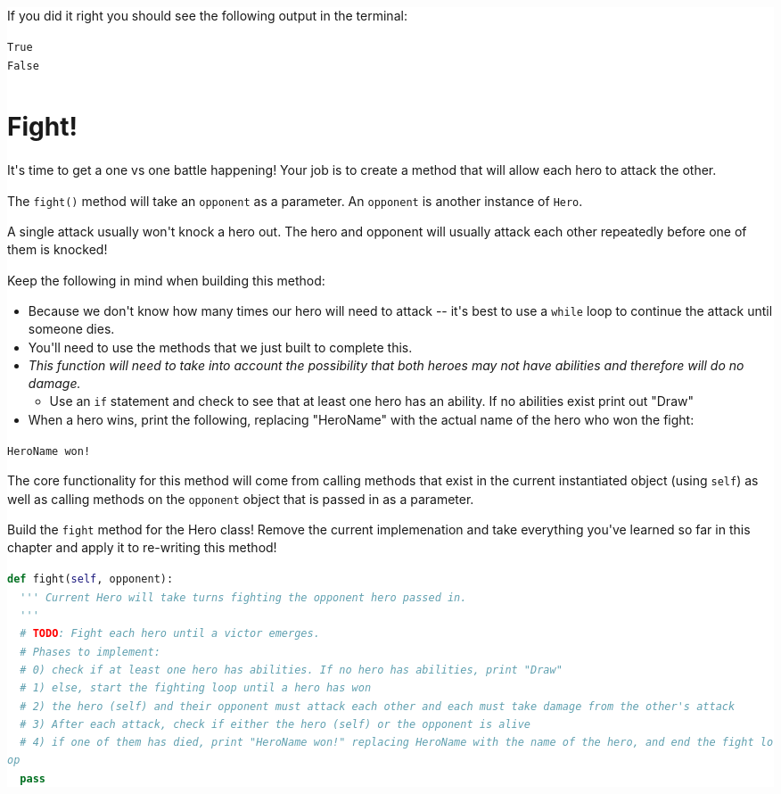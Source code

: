 If you did it right you should see the following output in the terminal:

```
True
False
```

# Fight!

It's time to get a one vs one battle happening! Your job is to create a method that will allow each hero to attack the other.

The `fight()` method will take an `opponent` as a parameter. An `opponent` is another instance of `Hero`.

A single attack usually won't knock a hero out. The hero and opponent will usually attack each other repeatedly before one of them is knocked!

Keep the following in mind when building this method:

- Because we don't know how many times our hero will need to attack -- it's best to use a `while` loop to continue the attack until someone dies.
- You'll need to use the methods that we just built to complete this.
- _This function will need to take into account the possibility that both heroes may not have abilities and therefore will do no damage._
    - Use an `if` statement and check to see that at least one hero has an ability. If no abilities exist print out "Draw"
- When a hero wins, print the following, replacing "HeroName" with the actual name of the hero who won the fight:

```
HeroName won!
```

The core functionality for this method will come from calling methods that exist in the current instantiated object (using `self`) as well as calling methods on the `opponent` object that is passed in as a parameter.

Build the `fight` method for the Hero class! Remove the current implemenation and take everything you've learned so far in this chapter and apply it to re-writing this method!

```python
def fight(self, opponent):  
  ''' Current Hero will take turns fighting the opponent hero passed in.
  '''
  # TODO: Fight each hero until a victor emerges.
  # Phases to implement:
  # 0) check if at least one hero has abilities. If no hero has abilities, print "Draw"
  # 1) else, start the fighting loop until a hero has won
  # 2) the hero (self) and their opponent must attack each other and each must take damage from the other's attack
  # 3) After each attack, check if either the hero (self) or the opponent is alive
  # 4) if one of them has died, print "HeroName won!" replacing HeroName with the name of the hero, and end the fight loop
  pass
```
